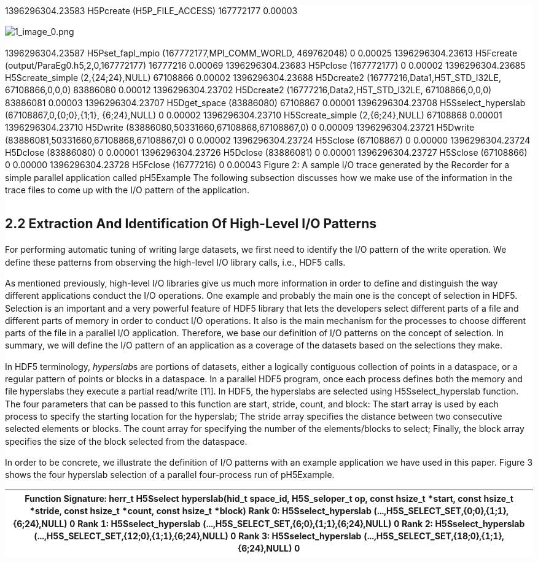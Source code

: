 1396296304.23583 H5Pcreate (H5P_FILE_ACCESS) 167772177 0.00003

![1_image_0.png](1_image_0.png)

1396296304.23587 H5Pset_fapl_mpio (167772177,MPI_COMM_WORLD,
469762048) 0 0.00025 1396296304.23613 H5Fcreate (output/ParaEg0.h5,2,0,167772177) 16777216 0.00069 1396296304.23683 H5Pclose (167772177) 0 0.00002 1396296304.23685 H5Screate_simple (2,{24;24},NULL) 67108866 0.00002 1396296304.23688 H5Dcreate2 (16777216,Data1,H5T_STD_I32LE,
67108866,0,0,0) 83886080 0.00012 1396296304.23702 H5Dcreate2 (16777216,Data2,H5T_STD_I32LE,
67108866,0,0,0) 83886081 0.00003 1396296304.23707 H5Dget_space (83886080) 67108867 0.00001 1396296304.23708 H5Sselect_hyperslab (67108867,0,{0;0},{1;1},
{6;24},NULL) 0 0.00002 1396296304.23710 H5Screate_simple (2,{6;24},NULL) 67108868 0.00001 1396296304.23710 H5Dwrite (83886080,50331660,67108868,67108867,0) 0 0.00009 1396296304.23721 H5Dwrite (83886081,50331660,67108868,67108867,0) 0 0.00002 1396296304.23724 H5Sclose (67108867) 0 0.00000 1396296304.23724 H5Dclose (83886080) 0 0.00001 1396296304.23726 H5Dclose (83886081) 0 0.00001 1396296304.23727 H5Sclose (67108866) 0 0.00000 1396296304.23728 H5Fclose (16777216) 0 0.00043 Figure 2: A sample I/O trace generated by the Recorder for a simple parallel application called pH5Example The following subsection discusses how we make use of the information in the trace files to come up with the I/O
pattern of the application.

## 2.2 Extraction And Identification Of High-Level I/O Patterns

For performing automatic tuning of writing large datasets, we first need to identify the I/O pattern of the write operation. We define these patterns from observing the high-level I/O library calls, i.e., HDF5 calls.

As mentioned previously, high-level I/O libraries give us much more information in order to define and distinguish the way different applications conduct the I/O operations. One example and probably the main one is the concept of selection in HDF5. Selection is an important and a very powerful feature of HDF5 library that lets the developers select different parts of a file and different parts of memory in order to conduct I/O operations. It also is the main mechanism for the processes to choose different parts of the file in a parallel I/O application. Therefore, we base our definition of I/O patterns on the concept of selection. In summary, we will define the I/O pattern of an application as a coverage of the datasets based on the selections they make.

In HDF5 terminology, *hyperslab*s are portions of datasets, either a logically contiguous collection of points in a dataspace, or a regular pattern of points or blocks in a dataspace. In a parallel HDF5 program, once each process defines both the memory and file hyperslabs they execute a partial read/write [11]. In HDF5, the hyperslabs are selected using H5Sselect_hyperslab function. The four parameters that can be passed to this function are start, stride, count, and block: The start array is used by each process to specify the starting location for the hyperslab; The stride array specifies the distance between two consecutive selected elements or blocks. The count array for specifying the number of the elements/blocks to select; Finally, the block array specifies the size of the block selected from the dataspace.

In order to be concrete, we illustrate the definition of I/O
patterns with an example application we have used in this paper. Figure 3 shows the four hyperslab selection of a parallel four-process run of pH5Example.

| Function Signature: herr_t H5Sselect hyperslab(hid_t space_id, H5S_seloper_t op, const  hsize_t *start, const hsize_t *stride, const hsize_t *count, const  hsize_t *block) Rank 0: H5Sselect_hyperslab (...,H5S_SELECT_SET,{0;0},{1;1},{6;24},NULL) 0 Rank 1: H5Sselect_hyperslab (...,H5S_SELECT_SET,{6;0},{1;1},{6;24},NULL) 0  Rank 2: H5Sselect_hyperslab (...,H5S_SELECT_SET,{12;0},{1;1},{6;24},NULL) 0  Rank 3: H5Sselect_hyperslab (...,H5S_SELECT_SET,{18;0},{1;1},{6;24},NULL) 0   |
|-----------------------------------------------------------------------------------------------------------------------------------------------------------------------------------------------------------------------------------------------------------------------------------------------------------------------------------------------------------------------------------------------------------------------------------------------------------------------------------------------|
